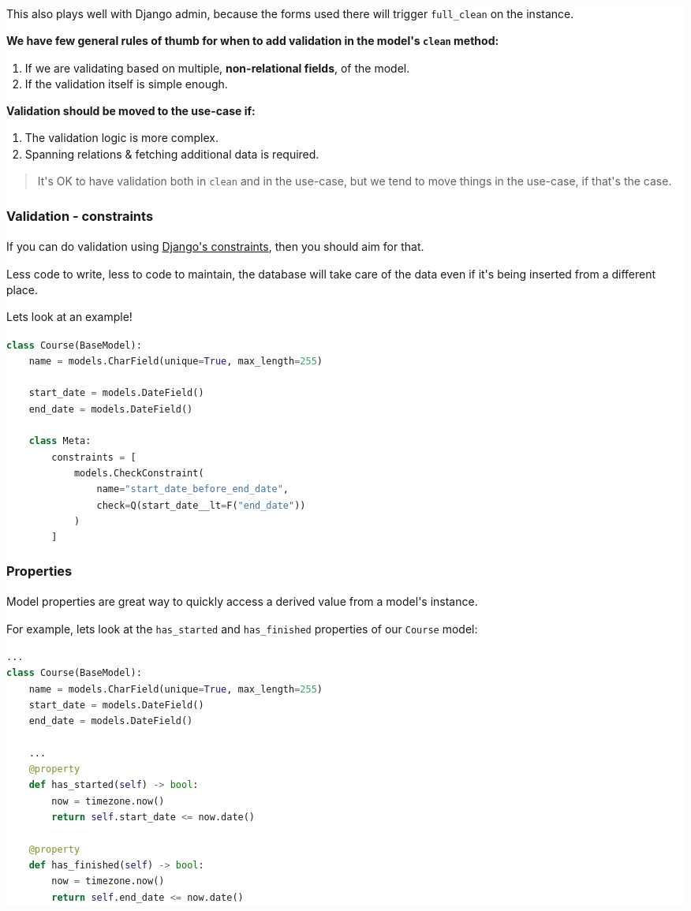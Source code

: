This also plays well with Django admin, because the forms used there will trigger `full_clean` on the instance.

**We have few general rules of thumb for when to add validation in the model's `clean` method:**

1. If we are validating based on multiple, **non-relational fields**, of the model.
1. If the validation itself is simple enough.

**Validation should be moved to the use-case if:**

1. The validation logic is more complex.
1. Spanning relations & fetching additional data is required.

> It's OK to have validation both in `clean` and in the use-case, but we tend to move things in the use-case, if that's the case.

### Validation - constraints

If you can do validation using [Django's constraints](https://docs.djangoproject.com/en/dev/ref/models/constraints/), then you should aim for that.

Less code to write, less to code to maintain, the database will take care of the data even if it's being inserted from a different place.

Lets look at an example!

```python
class Course(BaseModel):
    name = models.CharField(unique=True, max_length=255)

    start_date = models.DateField()
    end_date = models.DateField()

    class Meta:
        constraints = [
            models.CheckConstraint(
                name="start_date_before_end_date",
                check=Q(start_date__lt=F("end_date"))
            )
        ]
```

### Properties

Model properties are great way to quickly access a derived value from a model's instance.

For example, lets look at the `has_started` and `has_finished` properties of our `Course` model:

```python
...
class Course(BaseModel):
    name = models.CharField(unique=True, max_length=255)
    start_date = models.DateField()
    end_date = models.DateField()

    ... 
    @property
    def has_started(self) -> bool:
        now = timezone.now()
        return self.start_date <= now.date()

    @property
    def has_finished(self) -> bool:
        now = timezone.now()
        return self.end_date <= now.date()
```

